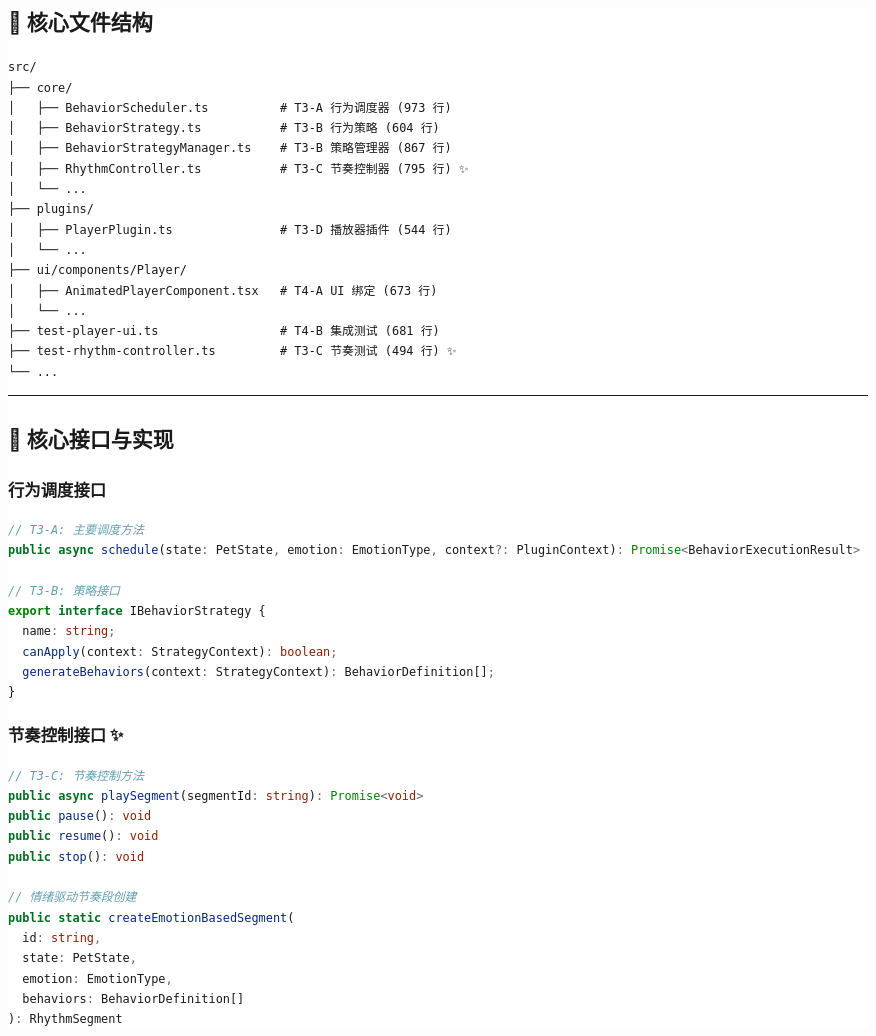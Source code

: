 
## 📁 核心文件结构

```
src/
├── core/
│   ├── BehaviorScheduler.ts          # T3-A 行为调度器 (973 行)
│   ├── BehaviorStrategy.ts           # T3-B 行为策略 (604 行)  
│   ├── BehaviorStrategyManager.ts    # T3-B 策略管理器 (867 行)
│   ├── RhythmController.ts           # T3-C 节奏控制器 (795 行) ✨
│   └── ...
├── plugins/
│   ├── PlayerPlugin.ts               # T3-D 播放器插件 (544 行)
│   └── ...
├── ui/components/Player/
│   ├── AnimatedPlayerComponent.tsx   # T4-A UI 绑定 (673 行)
│   └── ...
├── test-player-ui.ts                 # T4-B 集成测试 (681 行)
├── test-rhythm-controller.ts         # T3-C 节奏测试 (494 行) ✨
└── ...
```

---

## 🔧 核心接口与实现

### 行为调度接口
```typescript
// T3-A: 主要调度方法
public async schedule(state: PetState, emotion: EmotionType, context?: PluginContext): Promise<BehaviorExecutionResult>

// T3-B: 策略接口
export interface IBehaviorStrategy {
  name: string;
  canApply(context: StrategyContext): boolean;
  generateBehaviors(context: StrategyContext): BehaviorDefinition[];
}
```

### 节奏控制接口 ✨
```typescript
// T3-C: 节奏控制方法
public async playSegment(segmentId: string): Promise<void>
public pause(): void
public resume(): void
public stop(): void

// 情绪驱动节奏段创建
public static createEmotionBasedSegment(
  id: string, 
  state: PetState, 
  emotion: EmotionType, 
  behaviors: BehaviorDefinition[]
): RhythmSegment
```
